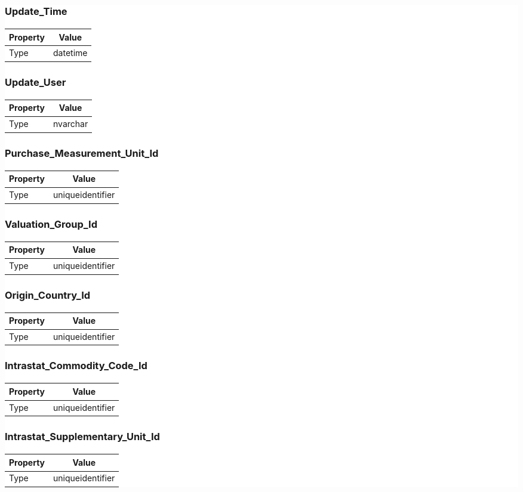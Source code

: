 ### Update_Time

| Property | Value |
| - | - |
|Type|datetime|

### Update_User

| Property | Value |
| - | - |
|Type|nvarchar|

### Purchase_Measurement_Unit_Id

| Property | Value |
| - | - |
|Type|uniqueidentifier|

### Valuation_Group_Id

| Property | Value |
| - | - |
|Type|uniqueidentifier|

### Origin_Country_Id

| Property | Value |
| - | - |
|Type|uniqueidentifier|

### Intrastat_Commodity_Code_Id

| Property | Value |
| - | - |
|Type|uniqueidentifier|

### Intrastat_Supplementary_Unit_Id

| Property | Value |
| - | - |
|Type|uniqueidentifier|
